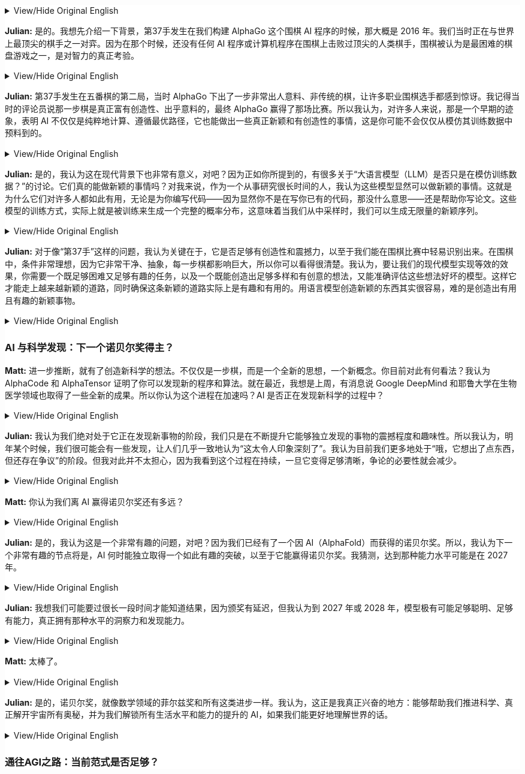 <details><summary>View/Hide Original English</summary></details>

**Julian:** 是的。我想先介绍一下背景，第37手发生在我们构建 AlphaGo 这个围棋 AI 程序的时候，那大概是 2016 年。我们当时正在与世界上最顶尖的棋手之一对弈。因为在那个时候，还没有任何 AI 程序或计算机程序在围棋上击败过顶尖的人类棋手，围棋被认为是最困难的棋盘游戏之一，是对智力的真正考验。

<details><summary>View/Hide Original English</summary></details>

**Julian:** 第37手发生在五番棋的第二局，当时 AlphaGo 下出了一步非常出人意料、非传统的棋，让许多职业围棋选手都感到惊讶。我记得当时的评论员说那一步棋是真正富有创造性、出乎意料的，最终 AlphaGo 赢得了那场比赛。所以我认为，对许多人来说，那是一个早期的迹象，表明 AI 不仅仅是纯粹地计算、遵循最优路径，它也能做出一些真正新颖和有创造性的事情，这是你可能不会仅仅从模仿其训练数据中预料到的。

<details><summary>View/Hide Original English</summary></details>

**Julian:** 是的，我认为这在现代背景下也非常有意义，对吧？因为正如你所提到的，有很多关于“大语言模型（LLM）是否只是在模仿训练数据？”的讨论。它们真的能做新颖的事情吗？对我来说，作为一个从事研究很长时间的人，我认为这些模型显然可以做新颖的事情。这就是为什么它们对许多人都如此有用，无论是为你编写代码——因为显然你不是在写你已有的代码，那没什么意思——还是帮助你写论文。这些模型的训练方式，实际上就是被训练来生成一个完整的概率分布，这意味着当我们从中采样时，我们可以生成无限量的新颖序列。

<details><summary>View/Hide Original English</summary></details>

**Julian:** 对于像“第37手”这样的问题，我认为关键在于，它是否足够有创造性和震撼力，以至于我们能在围棋比赛中轻易识别出来。在围棋中，条件非常理想，因为它非常干净、抽象，每一步棋都影响巨大，所以你可以看得很清楚。我认为，要让我们的现代模型实现等效的效果，你需要一个既足够困难又足够有趣的任务，以及一个既能创造出足够多样和有创意的想法，又能准确评估这些想法好坏的模型。这样它才能走上越来越新颖的道路，同时确保这条新颖的道路实际上是有趣和有用的。用语言模型创造新颖的东西其实很容易，难的是创造出有用且有趣的新颖事物。

<details><summary>View/Hide Original English</summary></details>

### AI 与科学发现：下一个诺贝尔奖得主？

**Matt:** 进一步推断，就有了创造新科学的想法。不仅仅是一步棋，而是一个全新的思想，一个新概念。你目前对此有何看法？我认为 AlphaCode 和 AlphaTensor 证明了你可以发现新的程序和算法。就在最近，我想是上周，有消息说 Google DeepMind 和耶鲁大学在生物医学领域也取得了一些全新的成果。所以你认为这个进程在加速吗？AI 是否正在发现新科学的过程中？

<details><summary>View/Hide Original English</summary></details>

**Julian:** 我认为我们绝对处于它正在发现新事物的阶段，我们只是在不断提升它能够独立发现的事物的震撼程度和趣味性。所以我认为，明年某个时候，我们很可能会有一些发现，让人们几乎一致地认为“这太令人印象深刻了”。我认为目前我们更多地处于“哦，它想出了点东西，但还存在争议”的阶段。但我对此并不太担心，因为我看到这个过程在持续，一旦它变得足够清晰，争论的必要性就会减少。

<details><summary>View/Hide Original English</summary></details>

**Matt:** 你认为我们离 AI 赢得诺贝尔奖还有多远？

<details><summary>View/Hide Original English</summary></details>

**Julian:** 是的，我认为这是一个非常有趣的问题，对吧？因为我们已经有了一个因 AI（AlphaFold）而获得的诺贝尔奖。所以，我认为下一个非常有趣的节点将是，AI 何时能独立取得一个如此有趣的突破，以至于它能赢得诺贝尔奖。我猜测，达到那种能力水平可能是在 2027 年。

<details><summary>View/Hide Original English</summary></details>

**Julian:** 我想我们可能要过很长一段时间才能知道结果，因为颁奖有延迟，但我认为到 2027 年或 2028 年，模型极有可能足够聪明、足够有能力，真正拥有那种水平的洞察力和发现能力。

<details><summary>View/Hide Original English</summary></details>

**Matt:** 太棒了。

<details><summary>View/Hide Original English</summary></details>

**Julian:** 是的，诺贝尔奖，就像数学领域的菲尔兹奖和所有这类进步一样。我认为，这正是我真正兴奋的地方：能够帮助我们推进科学、真正解开宇宙所有奥秘，并为我们解锁所有生活水平和能力的提升的 AI，如果我们能更好地理解世界的话。

<details><summary>View/Hide Original English</summary></details>

### 通往AGI之路：当前范式是否足够？
